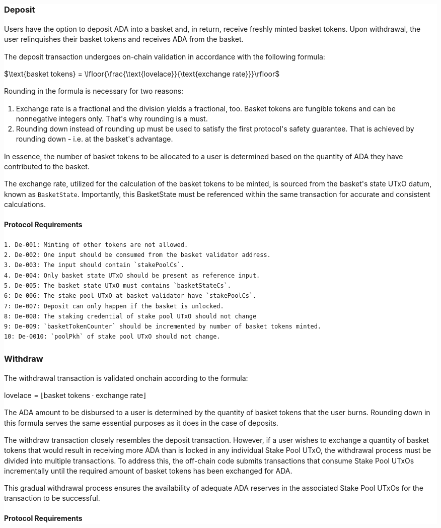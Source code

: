 ### Deposit

Users have the option to deposit ADA into a basket and, in return, receive freshly minted basket tokens. Upon withdrawal, the user relinquishes their basket tokens and receives ADA from the basket.

The deposit transaction undergoes on-chain validation in accordance with the following formula:

$\text{basket tokens} = \lfloor{\frac{\text{lovelace}}{\text{exchange rate}}}\rfloor$

Rounding in the formula is necessary for two reasons:

1. Exchange rate is a fractional and the division yields a fractional, too. Basket tokens are fungible tokens and can be nonnegative integers only. That's why rounding is a must.
2. Rounding down instead of rounding up must be used to satisfy the first protocol's safety guarantee. That is achieved by rounding down - i.e. at the basket's advantage.

In essence, the number of basket tokens to be allocated to a user is determined based on the quantity of ADA they have contributed to the basket.

The exchange rate, utilized for the calculation of the basket tokens to be minted, is sourced from the basket's state UTxO datum, known as `BasketState`. Importantly, this BasketState must be referenced within the same transaction for accurate and consistent calculations.

#### Protocol Requirements

	1. De-001: Minting of other tokens are not allowed.
	2. De-002: One input should be consumed from the basket validator address.
	3. De-003: The input should contain `stakePoolCs`.
	4. De-004: Only basket state UTxO should be present as reference input.
	5. De-005: The basket state UTxO must contains `basketStateCs`.
	6: De-006: The stake pool UTxO at basket validator have `stakePoolCs`.
	7: De-007: Deposit can only happen if the basket is unlocked.
	8: De-008: The staking credential of stake pool UTxO should not change
	9: De-009: `basketTokenCounter` should be incremented by number of basket tokens minted.
	10: De-0010: `poolPkh` of stake pool UTxO should not change.


### Withdraw

The withdrawal transaction is validated onchain according to the formula:

$\text{lovelace} = \lfloor\text{basket tokens}\cdot\text{exchange rate}\rfloor$

The ADA amount to be disbursed to a user is determined by the quantity of basket tokens that the user burns. Rounding down in this formula serves the same essential purposes as it does in the case of deposits.

The withdraw transaction closely resembles the deposit transaction. However, if a user wishes to exchange a quantity of basket tokens that would result in receiving more ADA than is locked in any individual Stake Pool UTxO, the withdrawal process must be divided into multiple transactions. To address this, the off-chain code submits transactions that consume Stake Pool UTxOs incrementally until the required amount of basket tokens has been exchanged for ADA.

This gradual withdrawal process ensures the availability of adequate ADA reserves in the associated Stake Pool UTxOs for the transaction to be successful.

#### Protocol Requirements
